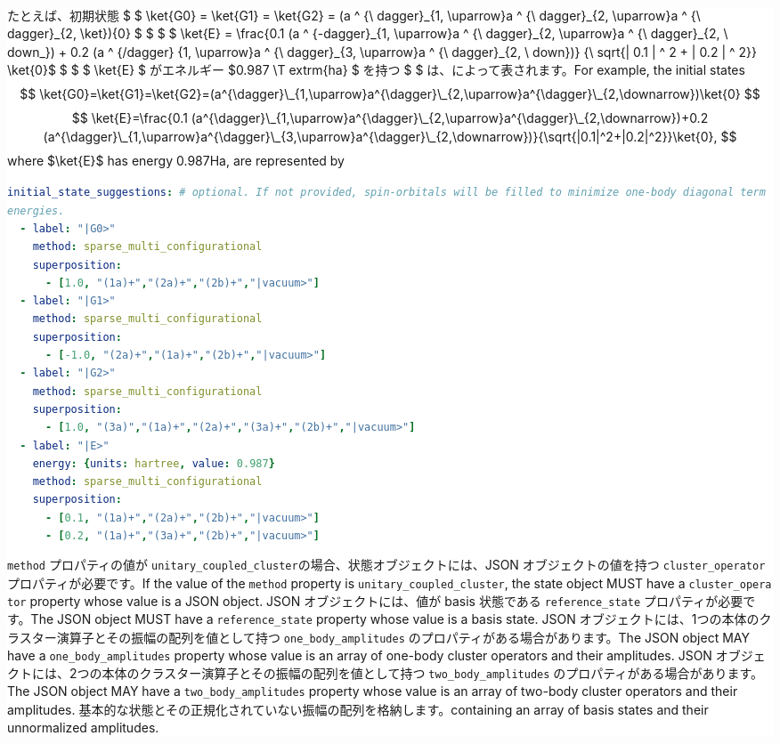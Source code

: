 <span data-ttu-id="7021b-211">たとえば、初期状態 $ $ \ket{G0} = \ket{G1} = \ket{G2} = (a ^ {\ dagger}\_{1, \uparrow}a ^ {\ dagger}\_{2, \uparrow}a ^ {\ dagger}\_{2, \ket}){0} $ $ $ $ \ket{E} = \frac{0.1 (a ^ {-dagger}\_{1, \uparrow}a ^ {\ dagger}\_{2, \uparrow}a ^ {\ dagger}\_{2, \ down\_}) + 0.2 (a ^ {/dagger} {1, \uparrow}a ^ {\ dagger}\_{3, \uparrow}a ^ {\ dagger}\_{2, \ down})} {\ sqrt{| 0.1 | ^ 2 + | 0.2 | ^ 2}} \ket{0}$ $ $ $ \ket{E} $ がエネルギー $0.987 \T extrm{ha} $ を持つ $ $ は、によって表されます。</span><span class="sxs-lookup"><span data-stu-id="7021b-211">For example, the initial states $$ \ket{G0}=\ket{G1}=\ket{G2}=(a^{\dagger}\_{1,\uparrow}a^{\dagger}\_{2,\uparrow}a^{\dagger}\_{2,\downarrow})\ket{0} $$ $$ \ket{E}=\frac{0.1 (a^{\dagger}\_{1,\uparrow}a^{\dagger}\_{2,\uparrow}a^{\dagger}\_{2,\downarrow})+0.2 (a^{\dagger}\_{1,\uparrow}a^{\dagger}\_{3,\uparrow}a^{\dagger}\_{2,\downarrow})}{\sqrt{|0.1|^2+|0.2|^2}}\ket{0}, $$ where $\ket{E}$ has energy $0.987 \textrm{Ha}$, are represented by</span></span>
```yaml
initial_state_suggestions: # optional. If not provided, spin-orbitals will be filled to minimize one-body diagonal term energies.
  - label: "|G0>"
    method: sparse_multi_configurational
    superposition:
      - [1.0, "(1a)+","(2a)+","(2b)+","|vacuum>"]
  - label: "|G1>"
    method: sparse_multi_configurational
    superposition:
      - [-1.0, "(2a)+","(1a)+","(2b)+","|vacuum>"]
  - label: "|G2>"
    method: sparse_multi_configurational
    superposition:
      - [1.0, "(3a)","(1a)+","(2a)+","(3a)+","(2b)+","|vacuum>"]
  - label: "|E>"
    energy: {units: hartree, value: 0.987}
    method: sparse_multi_configurational
    superposition:
      - [0.1, "(1a)+","(2a)+","(2b)+","|vacuum>"]
      - [0.2, "(1a)+","(3a)+","(2b)+","|vacuum>"]
```

<span data-ttu-id="7021b-212">`method` プロパティの値が `unitary_coupled_cluster`の場合、状態オブジェクトには、JSON オブジェクトの値を持つ `cluster_operator` プロパティが必要です。</span><span class="sxs-lookup"><span data-stu-id="7021b-212">If the value of the `method` property is `unitary_coupled_cluster`, the state object MUST have a `cluster_operator` property whose value is a JSON object.</span></span>
<span data-ttu-id="7021b-213">JSON オブジェクトには、値が basis 状態である `reference_state` プロパティが必要です。</span><span class="sxs-lookup"><span data-stu-id="7021b-213">The JSON object MUST have a `reference_state` property whose value is a basis state.</span></span>
<span data-ttu-id="7021b-214">JSON オブジェクトには、1つの本体のクラスター演算子とその振幅の配列を値として持つ `one_body_amplitudes` のプロパティがある場合があります。</span><span class="sxs-lookup"><span data-stu-id="7021b-214">The JSON object MAY have a `one_body_amplitudes` property whose value is an array of one-body cluster operators and their amplitudes.</span></span>
<span data-ttu-id="7021b-215">JSON オブジェクトには、2つの本体のクラスター演算子とその振幅の配列を値として持つ `two_body_amplitudes` のプロパティがある場合があります。</span><span class="sxs-lookup"><span data-stu-id="7021b-215">The JSON object MAY have a `two_body_amplitudes` property whose value is an array of two-body cluster operators and their amplitudes.</span></span>
<span data-ttu-id="7021b-216">基本的な状態とその正規化されていない振幅の配列を格納します。</span><span class="sxs-lookup"><span data-stu-id="7021b-216">containing an array of basis states and their unnormalized amplitudes.</span></span>
